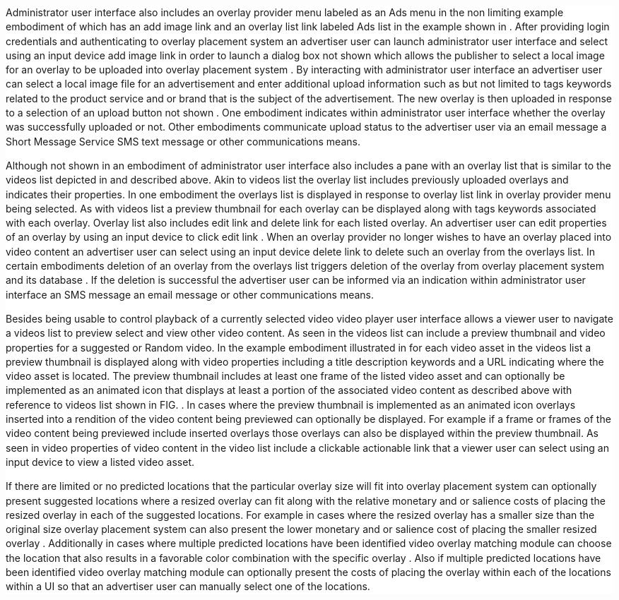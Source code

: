 Administrator user interface also includes an overlay provider menu labeled as an Ads menu in the non limiting example embodiment of which has an add image link and an overlay list link labeled Ads list in the example shown in . After providing login credentials and authenticating to overlay placement system an advertiser user can launch administrator user interface and select using an input device add image link in order to launch a dialog box not shown which allows the publisher to select a local image for an overlay to be uploaded into overlay placement system . By interacting with administrator user interface an advertiser user can select a local image file for an advertisement and enter additional upload information such as but not limited to tags keywords related to the product service and or brand that is the subject of the advertisement. The new overlay is then uploaded in response to a selection of an upload button not shown . One embodiment indicates within administrator user interface whether the overlay was successfully uploaded or not. Other embodiments communicate upload status to the advertiser user via an email message a Short Message Service SMS text message or other communications means.

Although not shown in an embodiment of administrator user interface also includes a pane with an overlay list that is similar to the videos list depicted in and described above. Akin to videos list the overlay list includes previously uploaded overlays and indicates their properties. In one embodiment the overlays list is displayed in response to overlay list link in overlay provider menu being selected. As with videos list a preview thumbnail for each overlay can be displayed along with tags keywords associated with each overlay. Overlay list also includes edit link and delete link for each listed overlay. An advertiser user can edit properties of an overlay by using an input device to click edit link . When an overlay provider no longer wishes to have an overlay placed into video content an advertiser user can select using an input device delete link to delete such an overlay from the overlays list. In certain embodiments deletion of an overlay from the overlays list triggers deletion of the overlay from overlay placement system and its database . If the deletion is successful the advertiser user can be informed via an indication within administrator user interface an SMS message an email message or other communications means.

Besides being usable to control playback of a currently selected video video player user interface allows a viewer user to navigate a videos list to preview select and view other video content. As seen in the videos list can include a preview thumbnail and video properties for a suggested or Random video. In the example embodiment illustrated in for each video asset in the videos list a preview thumbnail is displayed along with video properties including a title description keywords and a URL indicating where the video asset is located. The preview thumbnail includes at least one frame of the listed video asset and can optionally be implemented as an animated icon that displays at least a portion of the associated video content as described above with reference to videos list shown in FIG. . In cases where the preview thumbnail is implemented as an animated icon overlays inserted into a rendition of the video content being previewed can optionally be displayed. For example if a frame or frames of the video content being previewed include inserted overlays those overlays can also be displayed within the preview thumbnail. As seen in video properties of video content in the video list include a clickable actionable link that a viewer user can select using an input device to view a listed video asset.

If there are limited or no predicted locations that the particular overlay size will fit into overlay placement system can optionally present suggested locations where a resized overlay can fit along with the relative monetary and or salience costs of placing the resized overlay in each of the suggested locations. For example in cases where the resized overlay has a smaller size than the original size overlay placement system can also present the lower monetary and or salience cost of placing the smaller resized overlay . Additionally in cases where multiple predicted locations have been identified video overlay matching module can choose the location that also results in a favorable color combination with the specific overlay . Also if multiple predicted locations have been identified video overlay matching module can optionally present the costs of placing the overlay within each of the locations within a UI so that an advertiser user can manually select one of the locations.
